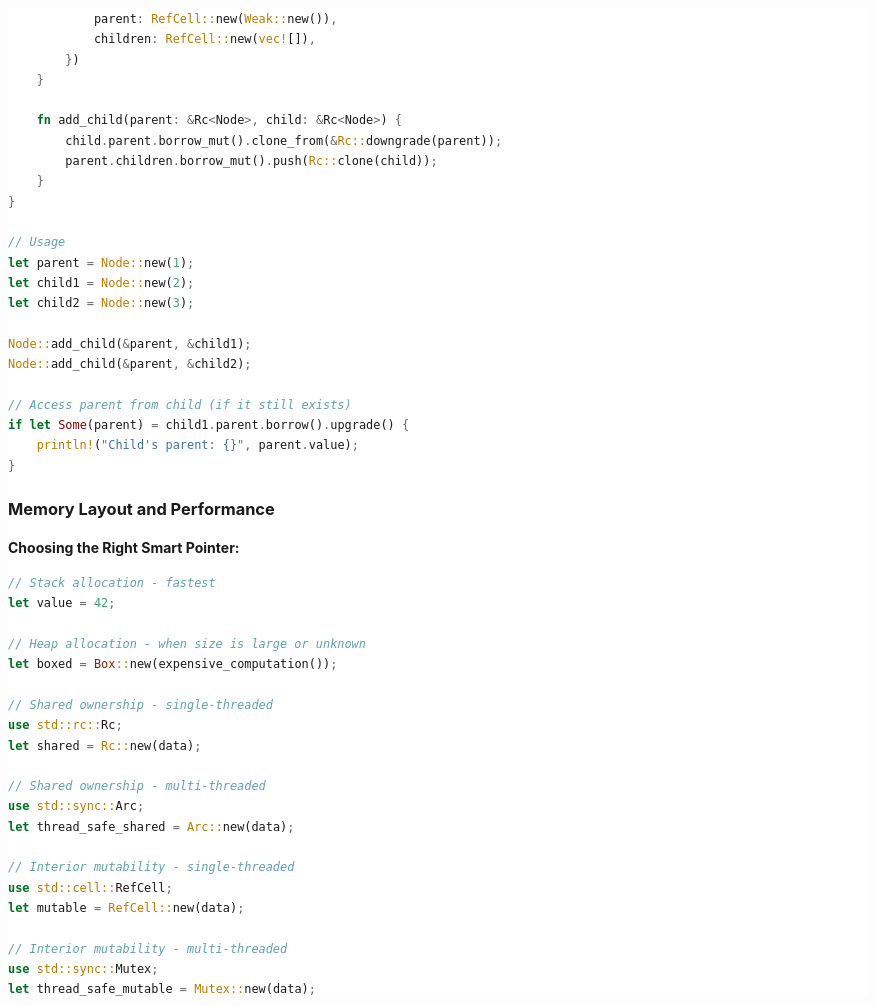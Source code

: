 ```rust
            parent: RefCell::new(Weak::new()),
            children: RefCell::new(vec![]),
        })
    }
    
    fn add_child(parent: &Rc<Node>, child: &Rc<Node>) {
        child.parent.borrow_mut().clone_from(&Rc::downgrade(parent));
        parent.children.borrow_mut().push(Rc::clone(child));
    }
}

// Usage
let parent = Node::new(1);
let child1 = Node::new(2);
let child2 = Node::new(3);

Node::add_child(&parent, &child1);
Node::add_child(&parent, &child2);

// Access parent from child (if it still exists)
if let Some(parent) = child1.parent.borrow().upgrade() {
    println!("Child's parent: {}", parent.value);
}
```

### Memory Layout and Performance

**Choosing the Right Smart Pointer:**
```rust
// Stack allocation - fastest
let value = 42;

// Heap allocation - when size is large or unknown
let boxed = Box::new(expensive_computation());

// Shared ownership - single-threaded
use std::rc::Rc;
let shared = Rc::new(data);

// Shared ownership - multi-threaded
use std::sync::Arc;
let thread_safe_shared = Arc::new(data);

// Interior mutability - single-threaded
use std::cell::RefCell;
let mutable = RefCell::new(data);

// Interior mutability - multi-threaded
use std::sync::Mutex;
let thread_safe_mutable = Mutex::new(data);
```
